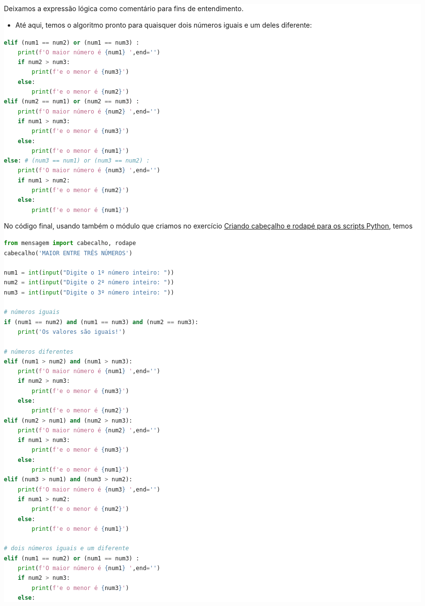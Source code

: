 Deixamos a expressão lógica como comentário para fins de entendimento.

- Até aqui, temos o algoritmo pronto para quaisquer dois números iguais e um deles diferente:

```py
elif (num1 == num2) or (num1 == num3) :
    print(f'O maior número é {num1} ',end='')
    if num2 > num3:
        print(f'e o menor é {num3}')
    else:
        print(f'e o menor é {num2}')
elif (num2 == num1) or (num2 == num3) :
    print(f'O maior número é {num2} ',end='')
    if num1 > num3:
        print(f'e o menor é {num3}')
    else:
        print(f'e o menor é {num1}')
else: # (num3 == num1) or (num3 == num2) :
    print(f'O maior número é {num3} ',end='')
    if num1 > num2:
        print(f'e o menor é {num2}')
    else:
        print(f'e o menor é {num1}')
```

No código final, usando também o módulo que criamos no exercício [Criando cabeçalho e rodapé para os scripts Python](python/p0028_exCriandoModuloPy.md), temos

```py
from mensagem import cabecalho, rodape
cabecalho('MAIOR ENTRE TRÊS NÚMEROS')

num1 = int(input("Digite o 1º número inteiro: "))
num2 = int(input("Digite o 2º número inteiro: "))
num3 = int(input("Digite o 3º número inteiro: "))

# números iguais
if (num1 == num2) and (num1 == num3) and (num2 == num3):
    print('Os valores são iguais!')

# números diferentes
elif (num1 > num2) and (num1 > num3):
    print(f'O maior número é {num1} ',end='')
    if num2 > num3:
        print(f'e o menor é {num3}')
    else:
        print(f'e o menor é {num2}')
elif (num2 > num1) and (num2 > num3):
    print(f'O maior número é {num2} ',end='')
    if num1 > num3:
        print(f'e o menor é {num3}')
    else:
        print(f'e o menor é {num1}')
elif (num3 > num1) and (num3 > num2):
    print(f'O maior número é {num3} ',end='')
    if num1 > num2:
        print(f'e o menor é {num2}')
    else:
        print(f'e o menor é {num1}')

# dois números iguais e um diferente
elif (num1 == num2) or (num1 == num3) :
    print(f'O maior número é {num1} ',end='')
    if num2 > num3:
        print(f'e o menor é {num3}')
    else:
```